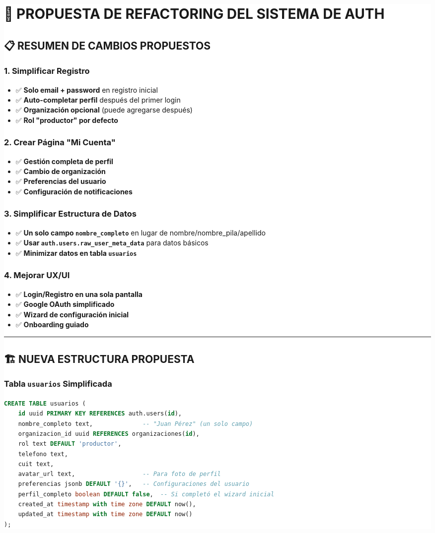 # 🔧 PROPUESTA DE REFACTORING DEL SISTEMA DE AUTH

## 📋 RESUMEN DE CAMBIOS PROPUESTOS

### 1. **Simplificar Registro**
- ✅ **Solo email + password** en registro inicial
- ✅ **Auto-completar perfil** después del primer login
- ✅ **Organización opcional** (puede agregarse después)
- ✅ **Rol "productor" por defecto**

### 2. **Crear Página "Mi Cuenta"**
- ✅ **Gestión completa de perfil**
- ✅ **Cambio de organización**
- ✅ **Preferencias del usuario**
- ✅ **Configuración de notificaciones**

### 3. **Simplificar Estructura de Datos**
- ✅ **Un solo campo `nombre_completo`** en lugar de nombre/nombre_pila/apellido
- ✅ **Usar `auth.users.raw_user_meta_data`** para datos básicos
- ✅ **Minimizar datos en tabla `usuarios`**

### 4. **Mejorar UX/UI**
- ✅ **Login/Registro en una sola pantalla**
- ✅ **Google OAuth simplificado**
- ✅ **Wizard de configuración inicial**
- ✅ **Onboarding guiado**

---

## 🏗️ NUEVA ESTRUCTURA PROPUESTA

### Tabla `usuarios` Simplificada
```sql
CREATE TABLE usuarios (
    id uuid PRIMARY KEY REFERENCES auth.users(id),
    nombre_completo text,              -- "Juan Pérez" (un solo campo)
    organizacion_id uuid REFERENCES organizaciones(id),
    rol text DEFAULT 'productor',
    telefono text,
    cuit text,
    avatar_url text,                   -- Para foto de perfil
    preferencias jsonb DEFAULT '{}',   -- Configuraciones del usuario
    perfil_completo boolean DEFAULT false,  -- Si completó el wizard inicial
    created_at timestamp with time zone DEFAULT now(),
    updated_at timestamp with time zone DEFAULT now()
);
```
